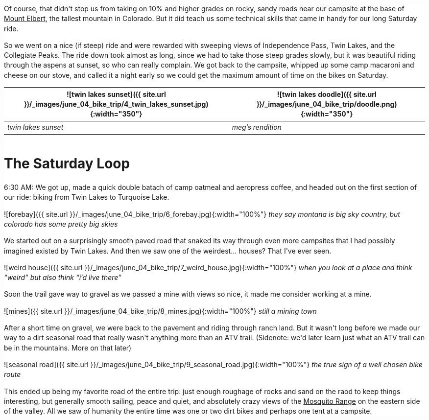 Of course, that didn't stop us from taking on 10% and higher grades on rocky,
sandy roads near our campsite at the base of
[Mount Elbert](https://en.wikipedia.org/wiki/Mount_Elbert), the tallest
mountain in Colorado. But it did teach us some technical skills that came
in handy for our long Saturday ride.

So we went on a nice (if steep) ride and were rewarded with sweeping views
of Independence Pass, Twin Lakes, and the Collegiate Peaks. The ride down
took almost as long, since we had to take those steep grades slowly, but
it was beautiful riding through the aspens at sunset, so who can really
complain. We got back to the campsite, whipped up some camp macaroni and
cheese on our stove, and called it a night early so we could get the maximum
amount of time on the bikes on Saturday.

![twin lakes sunset]({{ site.url }}/_images/june_04_bike_trip/4_twin_lakes_sunset.jpg){:width="350"} | ![twin lakes doodle]({{ site.url }}/_images/june_04_bike_trip/doodle.png){:width="350"}
--- | --- 
*twin lakes sunset* | *meg’s rendition*

# The Saturday Loop

6:30 AM: We got up, made a quick double batach of camp oatmeal and aeropress
coffee, and headed out on the first section of our ride: biking from Twin
Lakes to Turquoise Lake.

![forebay]({{ site.url }}/_images/june_04_bike_trip/6_forebay.jpg){:width="100%"}
*they say montana is big sky country, but colorado has some pretty big skies*

We started out on a surprisingly smooth paved road that snaked its way through
even more campsites that I had possibly imagined existed by Twin Lakes. And then
we saw one of the weirdest... houses? That I've ever seen.

![weird house]({{ site.url }}/_images/june_04_bike_trip/7_weird_house.jpg){:width="100%"}
*when you look at a place and think “weird” but also think “i’d live there”*

Soon the trail gave way to gravel as we passed a mine with views so nice,
it made me consider working at a mine.

![mines]({{ site.url }}/_images/june_04_bike_trip/8_mines.jpg){:width="100%"}
*still a mining town*

After a short time on gravel, we were back to the pavement and riding through
ranch land. But it wasn't long before we made our way to a dirt seasonal road
that really wasn't anything more than an ATV trail. (Sidenote: we'd later
learn just what an ATV trail can be in the mountains. More on that later)

![seasonal road]({{ site.url }}/_images/june_04_bike_trip/9_seasonal_road.jpg){:width="100%"}
*the true sign of a well chosen bike route*

This ended up being my favorite road of the entire trip: just enough roughage
of rocks and sand on the raod to keep things interesting, but generally smooth
sailing, peace and quiet, and absolutely crazy views of the
[Mosquito Range](https://en.wikipedia.org/wiki/Mosquito_Range) on the eastern
side of the valley. All we saw of humanity the entire time was one or two dirt bikes and perhaps one tent at a campsite.

